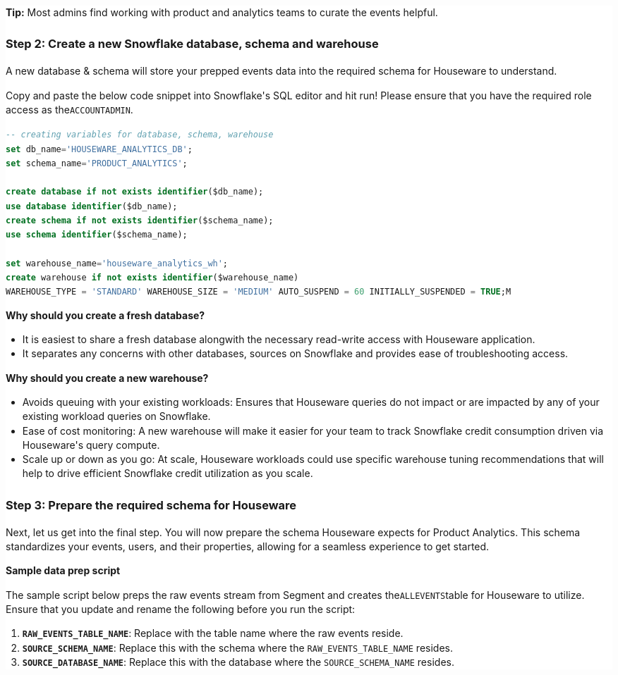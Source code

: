 **Tip:** Most admins find working with product and analytics teams to curate the events helpful.

### Step 2: Create a new Snowflake database, schema and warehouse

A new database & schema will store your prepped events data into the required schema for Houseware to understand.

Copy and paste the below code snippet into Snowflake's SQL editor and hit run! Please ensure that you have the required role access as the`ACCOUNTADMIN`.

```sql
-- creating variables for database, schema, warehouse
set db_name='HOUSEWARE_ANALYTICS_DB';
set schema_name='PRODUCT_ANALYTICS';

create database if not exists identifier($db_name);
use database identifier($db_name);
create schema if not exists identifier($schema_name);
use schema identifier($schema_name);

set warehouse_name='houseware_analytics_wh';
create warehouse if not exists identifier($warehouse_name) 
WAREHOUSE_TYPE = 'STANDARD' WAREHOUSE_SIZE = 'MEDIUM' AUTO_SUSPEND = 60 INITIALLY_SUSPENDED = TRUE;M
```

**Why should you create a fresh database?**

- It is easiest to share a fresh database alongwith the necessary read-write access with Houseware application.
- It separates any concerns with other databases, sources on Snowflake and provides ease of troubleshooting access.

**Why should you create a new warehouse?**

- Avoids queuing with your existing workloads: Ensures that Houseware queries do not impact or are impacted by any of your existing workload queries on Snowflake.
- Ease of cost monitoring: A new warehouse will make it easier for your team to track Snowflake credit consumption driven via Houseware's query compute.
- Scale up or down as you go: At scale, Houseware workloads could use specific warehouse tuning recommendations that will help to drive efficient Snowflake credit utilization as you scale.

### Step 3: Prepare the required schema for Houseware

Next, let us get into the final step. You will now prepare the schema Houseware expects for Product Analytics. This schema standardizes your events, users, and their properties, allowing for a seamless experience to get started. 

**Sample data prep script**

The sample script below preps the raw events stream from Segment and creates the`ALLEVENTS`table for Houseware to utilize. Ensure that you update and rename the following before you run the script:

1. **`RAW_EVENTS_TABLE_NAME`**: Replace with the table name where the raw events reside. 
2. **`SOURCE_SCHEMA_NAME`**: Replace this with the schema where the `RAW_EVENTS_TABLE_NAME` resides.
3. **`SOURCE_DATABASE_NAME`**: Replace this with the database where the `SOURCE_SCHEMA_NAME` resides.
